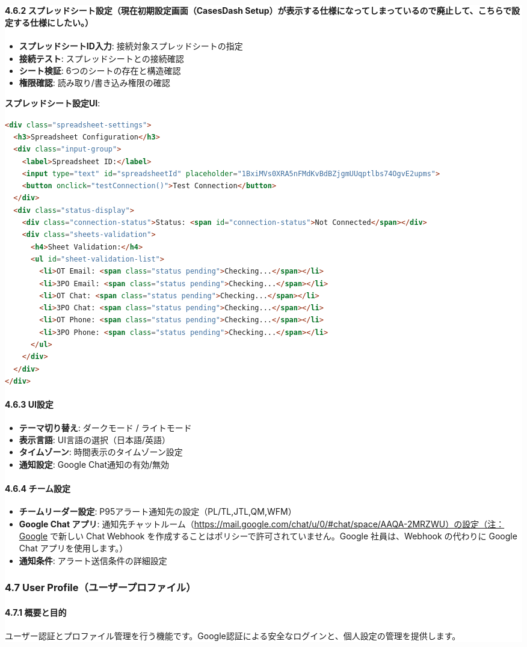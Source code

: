 #### 4.6.2 スプレッドシート設定（現在初期設定画面（CasesDash Setup）が表示する仕様になってしまっているので廃止して、こちらで設定する仕様にしたい。）
- **スプレッドシートID入力**: 接続対象スプレッドシートの指定
- **接続テスト**: スプレッドシートとの接続確認
- **シート検証**: 6つのシートの存在と構造確認
- **権限確認**: 読み取り/書き込み権限の確認

**スプレッドシート設定UI**:
```html
<div class="spreadsheet-settings">
  <h3>Spreadsheet Configuration</h3>
  <div class="input-group">
    <label>Spreadsheet ID:</label>
    <input type="text" id="spreadsheetId" placeholder="1BxiMVs0XRA5nFMdKvBdBZjgmUUqptlbs74OgvE2upms">
    <button onclick="testConnection()">Test Connection</button>
  </div>
  <div class="status-display">
    <div class="connection-status">Status: <span id="connection-status">Not Connected</span></div>
    <div class="sheets-validation">
      <h4>Sheet Validation:</h4>
      <ul id="sheet-validation-list">
        <li>OT Email: <span class="status pending">Checking...</span></li>
        <li>3PO Email: <span class="status pending">Checking...</span></li>
        <li>OT Chat: <span class="status pending">Checking...</span></li>
        <li>3PO Chat: <span class="status pending">Checking...</span></li>
        <li>OT Phone: <span class="status pending">Checking...</span></li>
        <li>3PO Phone: <span class="status pending">Checking...</span></li>
      </ul>
    </div>
  </div>
</div>
```

#### 4.6.3 UI設定
- **テーマ切り替え**: ダークモード / ライトモード
- **表示言語**: UI言語の選択（日本語/英語）
- **タイムゾーン**: 時間表示のタイムゾーン設定
- **通知設定**: Google Chat通知の有効/無効

#### 4.6.4 チーム設定
- **チームリーダー設定**: P95アラート通知先の設定（PL/TL,JTL,QM,WFM）
- **Google Chat アプリ**: 通知先チャットルーム（https://mail.google.com/chat/u/0/#chat/space/AAQA-2MRZWU）の設定（注：Google で新しい Chat Webhook を作成することはポリシーで許可されていません。Google 社員は、Webhook の代わりに Google Chat アプリを使用します。）
- **通知条件**: アラート送信条件の詳細設定


### 4.7 User Profile（ユーザープロファイル）

#### 4.7.1 概要と目的
ユーザー認証とプロファイル管理を行う機能です。Google認証による安全なログインと、個人設定の管理を提供します。
